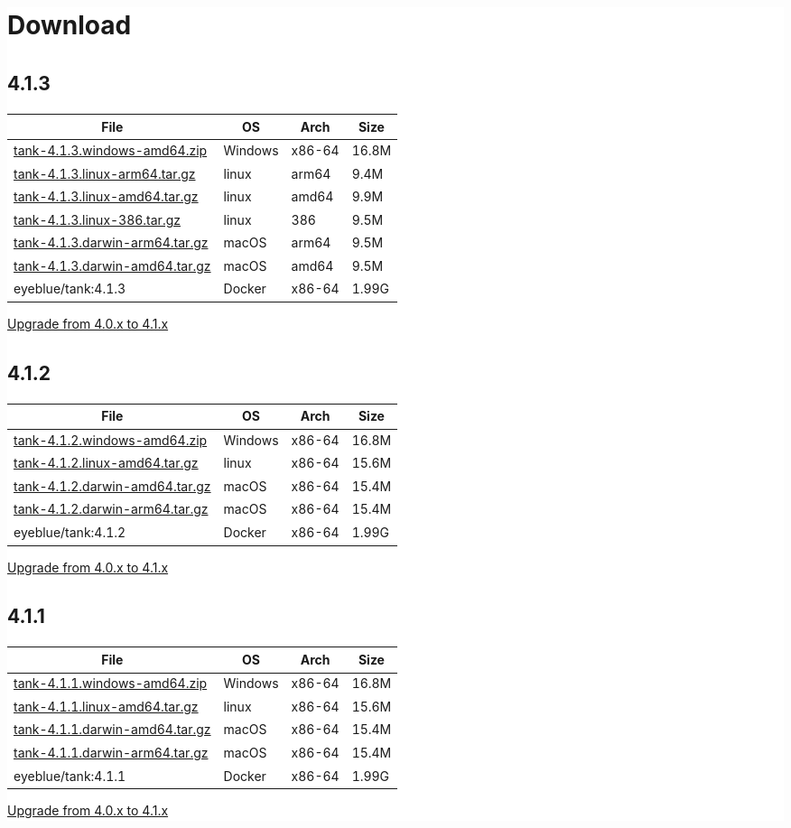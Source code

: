 # Download

## 4.1.3

| File                                                                                                                                             | OS   |  Arch  |  Size  |
|--------------------------------------------------------------------------------------------------------------------------------------------------| --------  | --------  |--------|
| [tank-4.1.3.windows-amd64.zip](https://tank.eyeblue.cn/api/alien/download/774856de-6d3a-45a1-61a8-217b6d92eeb1/tank-4.1.3.windows-amd64.zip)     | Windows |   x86-64    | 	16.8M | 
| [tank-4.1.3.linux-arm64.tar.gz](https://tank.eyeblue.cn/api/alien/download/f89dbd57-756d-4e2b-5604-c8d7089df7c3/tank-4.1.3.linux-arm64.tar.gz)     | linux |  arm64    | 	9.4M  | 
| [tank-4.1.3.linux-amd64.tar.gz](https://tank.eyeblue.cn/api/alien/download/27fff292-9d09-41d2-6f11-4afd43a5cbb3/tank-4.1.3.linux-amd64.tar.gz)     | linux |   amd64    | 	9.9M  | 
| [tank-4.1.3.linux-386.tar.gz](https://tank.eyeblue.cn/api/alien/download/a2e17576-d93a-4547-45b1-0307adca399e/tank-4.1.3.linux-386.tar.gz)     | linux |  386   | 	9.5M  | 
| [tank-4.1.3.darwin-arm64.tar.gz](https://tank.eyeblue.cn/api/alien/download/4581773b-da7f-4189-4efe-70e6a64812ec/tank-4.1.3.darwin-arm64.tar.gz)     | macOS |  arm64   | 	9.5M  | 
| [tank-4.1.3.darwin-amd64.tar.gz](https://tank.eyeblue.cn/api/alien/download/f1a7fb67-6757-40c7-6e37-bf7ec7484794/tank-4.1.3.darwin-amd64.tar.gz)     | macOS |  amd64   | 	9.5M  | 
| eyeblue/tank:4.1.3                                                                                                                               | Docker |   x86-64    | 	1.99G |
[Upgrade from 4.0.x to 4.1.x](/upgrade/migrate.html)


## 4.1.2

| File                                                                                                                                             | OS   |  Arch  |  Size  |
|------------------------------------------------------------------------------------------------------------------------------------------------| --------  | --------  |--------|
| [tank-4.1.2.windows-amd64.zip](https://tank.eyeblue.cn/api/alien/download/6d00610a-840e-4805-4ae0-b821908613b5/tank-4.1.2.windows-amd64.zip)     | Windows |   x86-64    | 	16.8M | 
| [tank-4.1.2.linux-amd64.tar.gz](https://tank.eyeblue.cn/api/alien/download/5b9ba582-be87-43bb-7168-b0c00a39ec52/tank-4.1.2.linux-amd64.tar.gz)   | linux |   x86-64    | 	15.6M |
| [tank-4.1.2.darwin-amd64.tar.gz](https://tank.eyeblue.cn/api/alien/download/c7f861dc-3e9a-41f6-7462-ad4b849c5553/tank-4.1.2.darwin-amd64.tar.gz) | macOS |   x86-64    | 	15.4M | 
| [tank-4.1.2.darwin-arm64.tar.gz](https://tank.eyeblue.cn/api/alien/download/cc4bfb2b-911b-46af-7360-e2553d3fda2e/tank-4.1.2.darwin-arm64.tar.gz) | macOS |   x86-64    | 	15.4M | 
| eyeblue/tank:4.1.2                                                                                                                               | Docker |   x86-64    | 	1.99G |
[Upgrade from 4.0.x to 4.1.x](/upgrade/migrate.html)

## 4.1.1

| File                                                                                                                                             | OS   |  Arch  |  Size  |
|--------------------------------------------------------------------------------------------------------------------------------------------------| --------  | --------  |--------|
| [tank-4.1.1.windows-amd64.zip](https://tank.eyeblue.cn/api/alien/download/83c19737-82a2-40cd-5ab4-ae52c525728a/tank-4.1.1.windows-amd64.zip)     | Windows |   x86-64    | 	16.8M | 
| [tank-4.1.1.linux-amd64.tar.gz](https://tank.eyeblue.cn/api/alien/download/3998b12d-9aaf-4a15-7c3e-e225df1b9e32/tank-4.1.1.linux-amd64.tar.gz)   | linux |   x86-64    | 	15.6M |
| [tank-4.1.1.darwin-amd64.tar.gz](https://tank.eyeblue.cn/api/alien/download/c4b4ac69-973f-411b-626b-6824473f1d5c/tank-4.1.1.darwin-amd64.tar.gz) | macOS |   x86-64    | 	15.4M | 
| [tank-4.1.1.darwin-arm64.tar.gz](https://tank.eyeblue.cn/api/alien/download/5299b9b4-883f-4cca-7bb6-5cbc64a049ef/tank-4.1.1.darwin-arm64.tar.gz) | macOS |   x86-64    | 	15.4M | 
| eyeblue/tank:4.1.1                                                                                                                               | Docker |   x86-64    | 	1.99G |
[Upgrade from 4.0.x to 4.1.x](/upgrade/migrate.html)
